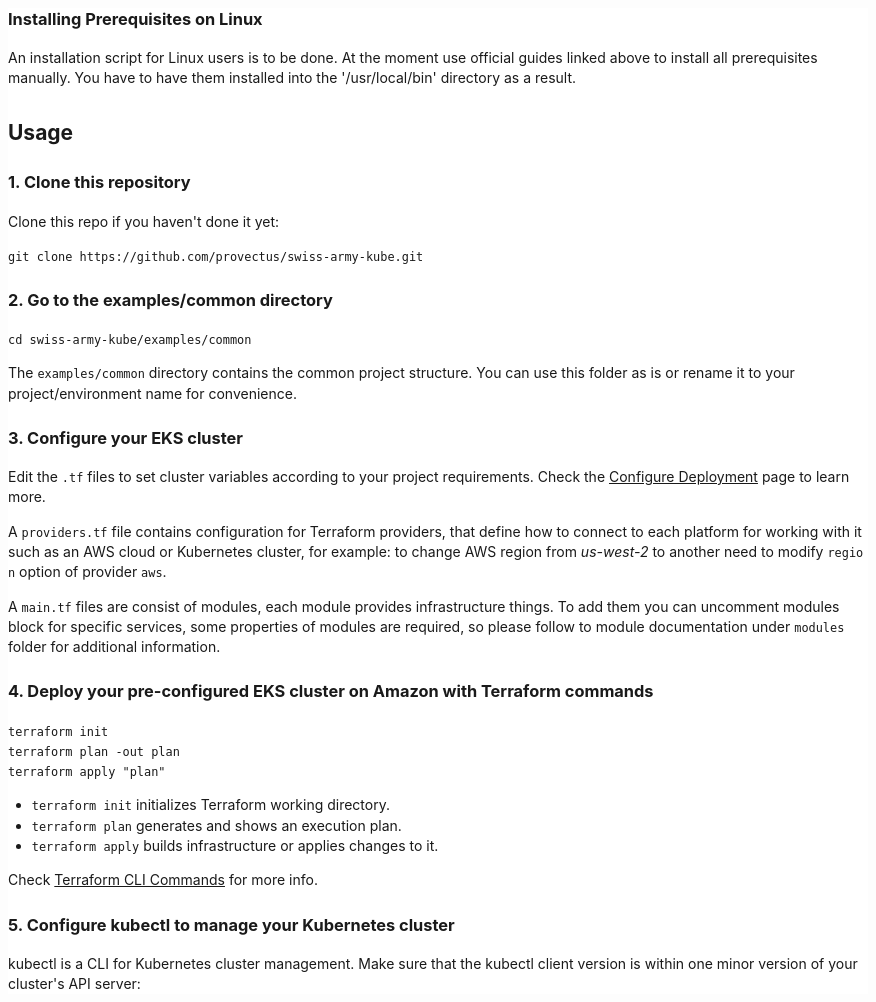 ### Installing Prerequisites on Linux

An installation script for Linux users is to be done. At the moment use official guides linked above to install all prerequisites manually. You have to have them installed into the '/usr/local/bin' directory as a result.  

## Usage

### 1. Clone this repository 

Clone this repo if you haven't done it yet: 

``` 
git clone https://github.com/provectus/swiss-army-kube.git
``` 
### 2. Go to the examples/common directory

``` 
cd swiss-army-kube/examples/common
```  
The `examples/common` directory contains the common project structure. You can use this folder as is or rename it to your project/environment name for convenience. 

### 3. Configure your EKS cluster 

Edit the `.tf` files to set cluster variables according to your project requirements. Check the [Configure Deployment](./examples/common/CONFIGURE.md) page to learn more. 

A `providers.tf` file contains configuration for Terraform providers, that define how to connect to each platform for working with it such as an AWS cloud or Kubernetes cluster, for example: to change AWS region from _us-west-2_ to another need to modify `region` option of provider `aws`.

A `main.tf` files are consist of modules, each module provides infrastructure things. To add them you can uncomment modules block for specific services, some properties of modules are required, so please follow to module documentation  under `modules` folder for additional information.

### 4. Deploy your pre-configured EKS cluster on Amazon with Terraform commands 

``` 
terraform init
terraform plan -out plan
terraform apply "plan"
```  
* `terraform init` initializes Terraform working directory.
* `terraform plan` generates and shows an execution plan.
* `terraform apply` builds infrastructure or applies changes to it.

Check [Terraform CLI Commands](https://www.terraform.io/docs/commands/index.html) for more info.

### 5. Configure kubectl to manage your Kubernetes cluster 
kubectl is a CLI for Kubernetes cluster management. Make sure that the kubectl client version is within one minor version of your cluster's API server:
